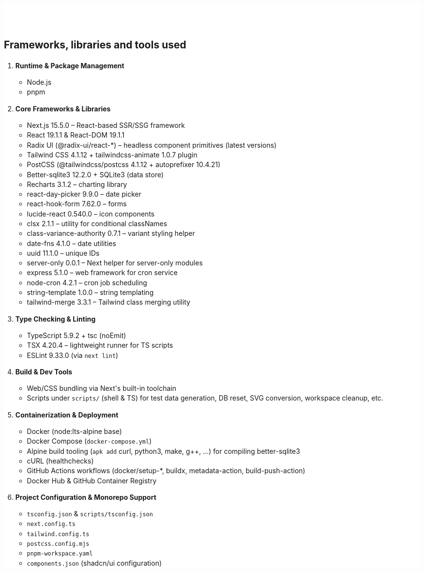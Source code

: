 <br><br>

## Frameworks, libraries and tools used

1. **Runtime & Package Management**
   - Node.js
   - pnpm

2. **Core Frameworks & Libraries**
   - Next.js 15.5.0 – React-based SSR/SSG framework
   - React 19.1.1 & React-DOM 19.1.1
   - Radix UI (@radix-ui/react-*) – headless component primitives (latest versions)
   - Tailwind CSS 4.1.12 + tailwindcss-animate 1.0.7 plugin
   - PostCSS (@tailwindcss/postcss 4.1.12 + autoprefixer 10.4.21)
   - Better-sqlite3 12.2.0 + SQLite3 (data store)
   - Recharts 3.1.2 – charting library
   - react-day-picker 9.9.0 – date picker
   - react-hook-form 7.62.0 – forms
   - lucide-react 0.540.0 – icon components
   - clsx 2.1.1 – utility for conditional classNames
   - class-variance-authority 0.7.1 – variant styling helper
   - date-fns 4.1.0 – date utilities
   - uuid 11.1.0 – unique IDs
   - server-only 0.0.1 – Next helper for server-only modules
   - express 5.1.0 – web framework for cron service
   - node-cron 4.2.1 – cron job scheduling
   - string-template 1.0.0 – string templating
   - tailwind-merge 3.3.1 – Tailwind class merging utility

3. **Type Checking & Linting**
   - TypeScript 5.9.2 + tsc (noEmit)
   - TSX 4.20.4 – lightweight runner for TS scripts
   - ESLint 9.33.0 (via `next lint`)

4. **Build & Dev Tools**
   - Web/CSS bundling via Next's built-in toolchain
   - Scripts under `scripts/` (shell & TS) for test data generation, DB reset, SVG conversion, workspace cleanup, etc.

5. **Containerization & Deployment**
   - Docker (node:lts-alpine base)
   - Docker Compose (`docker-compose.yml`)
   - Alpine build tooling (`apk add` curl, python3, make, g++, …) for compiling better-sqlite3
   - cURL (healthchecks)
   - GitHub Actions workflows (docker/setup-*, buildx, metadata-action, build-push-action)
   - Docker Hub & GitHub Container Registry

6. **Project Configuration & Monorepo Support**
   - `tsconfig.json` & `scripts/tsconfig.json`
   - `next.config.ts`
   - `tailwind.config.ts`
   - `postcss.config.mjs`
   - `pnpm-workspace.yaml`
   - `components.json` (shadcn/ui configuration)
